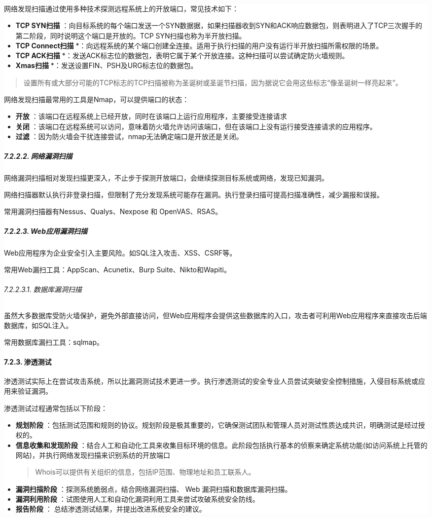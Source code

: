 网络发现扫描通过使用多种技术探测远程系统上的开放端口，常见技术如下：

* **TCP SYN扫描**
  ：向目标系统的每个端口发送一个SYN数据据，如果扫描器收到SYN和ACK响应数据包，则表明进入了TCP三次握手的第二阶段，同时说明这个端口是开放的。TCP SYN扫描也称为半开放扫描。
* **TCP Connect扫描**
  \*：向远程系统的某个端口创建全连接。适用于执行扫描的用户没有运行半开放扫描所需权限的场景。
* **TCP ACK扫描**
  \*：发送ACK标志位的数据包，表明它属于某个开放连接。这种扫描可以尝试确定防火墙规则。
* **Xmas扫描**
  \*：发送设置FIN、PSH及URG标志位的数据包。

> 设置所有或大部分可能的TCP标志的TCP扫描被称为圣诞树或圣诞节扫描，因为据说它会用这些标志“像圣诞树一样亮起来”。

网络发现扫描最常用的工具是Nmap，可以提供端口的状态：

* **开放**
  ：该端口在远程系统上已经开放，同时在该端口上运行应用程序，主要接受连接请求
* **关闭**
  ：该端口在远程系统可以访问，意味着防火墙允许访问该端口，但在该端口上没有运行接受连接请求的应用程序。
* **过滤**
  ：因为防火墙会干扰连接尝试，nmap无法确定端口是开放还是关闭。

##### 7.2.2.2. 网络漏洞扫描

网络漏洞扫描相对发现扫描更深入，不止步于探测开放端口，会继续探测目标系统或网络，发现已知漏洞。
  
网络扫描器默认执行非登录扫描，但限制了充分发现系统可能存在漏洞。执行登录扫描可提高扫描准确性，减少漏报和误报。

常用漏洞扫描器有Nessus、Qualys、Nexpose 和 OpenVAS、RSAS。

##### 7.2.2.3. Web应用漏洞扫描

Web应用程序为企业安全引入主要风险。如SQL注入攻击、XSS、CSRF等。

常用Web漏扫工具：AppScan、Acunetix、Burp Suite、Nikto和Wapiti。

###### 7.2.2.3.1. 数据库漏洞扫描

虽然大多数据库受防火墙保护，避免外部直接访问，但Web应用程序会提供这些数据库的入口，攻击者可利用Web应用程序来直接攻击后端数据库，如SQL注入。

常用数据库漏扫工具：sqlmap。

#### 7.2.3. 渗透测试

渗透测试实际上在尝试攻击系统，所以比漏洞测试技术更进一步。执行渗透测试的安全专业人员尝试突破安全控制措施，入侵目标系统或应用来验证漏洞。
  
渗透测试过程通常包括以下阶段：

* **规划阶段**
  ：包括测试范围和规则的协议。规划阶段是极其重要的，它确保测试团队和管理人员对测试性质达成共识，明确测试是经过授权的。
* **信息收集和发现阶段**
  ：结合人工和自动化工具来收集目标环境的信息。此阶段包括执行基本的侦察来确定系统功能(如访问系统上托管的网站)，并执行网络发现扫描来识别系纺的开放端口
  > Whois可以提供有关组织的信息，包括IP范围、物理地址和员工联系人。
* **漏洞扫描阶段**
  ：探测系统脆弱点，结合网络漏洞扫描、 Web 漏洞扫描和数据库漏洞扫描。
* **漏洞利用阶段**
  ：试图使用人工和自动化漏洞利用工具来尝试攻破系统安全防线。
* **报告阶段**
  ： 总结渗透测试结果，并提出改进系统安全的建议。
